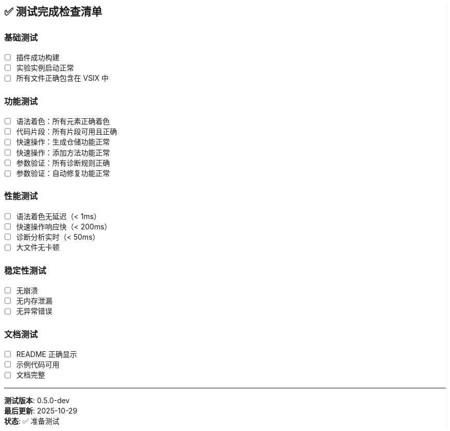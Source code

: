## ✅ 测试完成检查清单

### 基础测试

- [ ] 插件成功构建
- [ ] 实验实例启动正常
- [ ] 所有文件正确包含在 VSIX 中

### 功能测试

- [ ] 语法着色：所有元素正确着色
- [ ] 代码片段：所有片段可用且正确
- [ ] 快速操作：生成仓储功能正常
- [ ] 快速操作：添加方法功能正常
- [ ] 参数验证：所有诊断规则正确
- [ ] 参数验证：自动修复功能正常

### 性能测试

- [ ] 语法着色无延迟（< 1ms）
- [ ] 快速操作响应快（< 200ms）
- [ ] 诊断分析实时（< 50ms）
- [ ] 大文件无卡顿

### 稳定性测试

- [ ] 无崩溃
- [ ] 无内存泄漏
- [ ] 无异常错误

### 文档测试

- [ ] README 正确显示
- [ ] 示例代码可用
- [ ] 文档完整

---

**测试版本**: 0.5.0-dev  
**最后更新**: 2025-10-29  
**状态**: ✅ 准备测试

